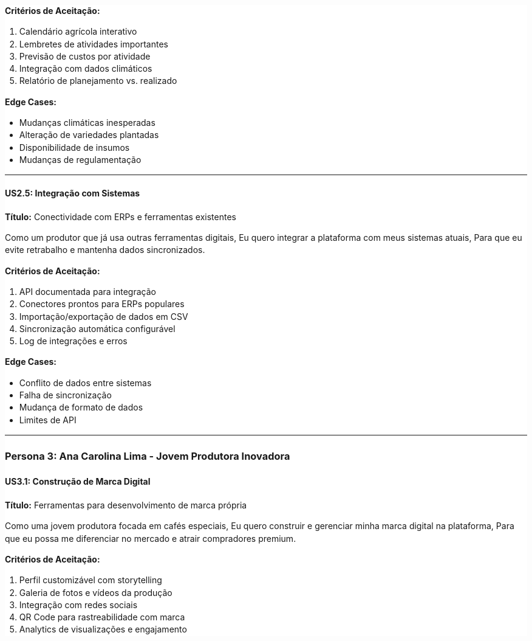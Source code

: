 **Critérios de Aceitação:**

1. Calendário agrícola interativo
2. Lembretes de atividades importantes
3. Previsão de custos por atividade
4. Integração com dados climáticos
5. Relatório de planejamento vs. realizado

**Edge Cases:**

- Mudanças climáticas inesperadas
- Alteração de variedades plantadas
- Disponibilidade de insumos
- Mudanças de regulamentação

---

#### US2.5: Integração com Sistemas

**Título:** Conectividade com ERPs e ferramentas existentes

Como um produtor que já usa outras ferramentas digitais,
Eu quero integrar a plataforma com meus sistemas atuais,
Para que eu evite retrabalho e mantenha dados sincronizados.

**Critérios de Aceitação:**

1. API documentada para integração
2. Conectores prontos para ERPs populares
3. Importação/exportação de dados em CSV
4. Sincronização automática configurável
5. Log de integrações e erros

**Edge Cases:**

- Conflito de dados entre sistemas
- Falha de sincronização
- Mudança de formato de dados
- Limites de API

---

### Persona 3: Ana Carolina Lima - Jovem Produtora Inovadora

#### US3.1: Construção de Marca Digital

**Título:** Ferramentas para desenvolvimento de marca própria

Como uma jovem produtora focada em cafés especiais,
Eu quero construir e gerenciar minha marca digital na plataforma,
Para que eu possa me diferenciar no mercado e atrair compradores premium.

**Critérios de Aceitação:**

1. Perfil customizável com storytelling
2. Galeria de fotos e vídeos da produção
3. Integração com redes sociais
4. QR Code para rastreabilidade com marca
5. Analytics de visualizações e engajamento
